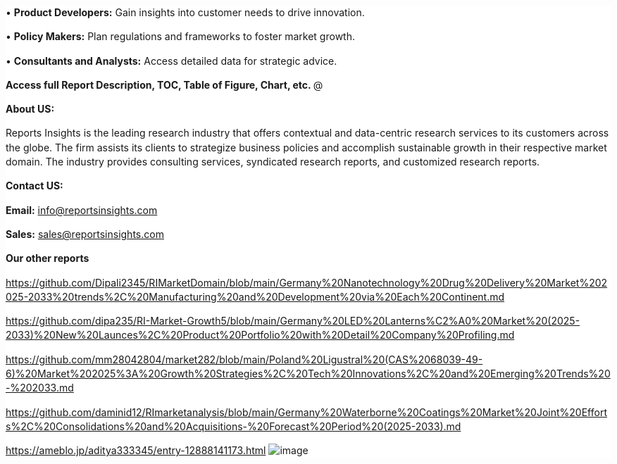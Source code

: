 • <strong>Product Developers:</strong> Gain insights into customer needs to drive innovation.

• <strong>Policy Makers:</strong> Plan regulations and frameworks to foster market growth.

• <strong>Consultants and Analysts:</strong> Access detailed data for strategic advice.
</ul>
<strong>Access full Report Description, TOC, Table of Figure, Chart, etc. </strong>@  <a href= style=color:#0000ff;></a></font>

<strong><strong>About US</strong>:</strong>

Reports Insights is the leading research industry that offers contextual and data-centric research services to its customers across the globe. The firm assists its clients to strategize business policies and accomplish sustainable growth in their respective market domain. The industry provides consulting services, syndicated research reports, and customized research reports.

<strong>Contact US:</strong>

<p class=""""><b>Email:</b> <a href=mailto:info@reportsinsights.com>info@reportsinsights.com</a></p>
<p class=""""><b>Sales:</b> <a href=mailto:sales@reportsinsights.com>sales@reportsinsights.com</a></p>

<strong>Our other reports</strong>

<a href=https://github.com/Dipali2345/RIMarketDomain/blob/main/Germany%20Nanotechnology%20Drug%20Delivery%20Market%202025-2033%20trends%2C%20Manufacturing%20and%20Development%20via%20Each%20Continent.md>https://github.com/Dipali2345/RIMarketDomain/blob/main/Germany%20Nanotechnology%20Drug%20Delivery%20Market%202025-2033%20trends%2C%20Manufacturing%20and%20Development%20via%20Each%20Continent.md</a>

<a href=https://github.com/dipa235/RI-Market-Growth5/blob/main/Germany%20LED%20Lanterns%C2%A0%20Market%20(2025-2033)%20New%20Launces%2C%20Product%20Portfolio%20with%20Detail%20Company%20Profiling.md>https://github.com/dipa235/RI-Market-Growth5/blob/main/Germany%20LED%20Lanterns%C2%A0%20Market%20(2025-2033)%20New%20Launces%2C%20Product%20Portfolio%20with%20Detail%20Company%20Profiling.md</a>

<a href=https://github.com/mm28042804/market282/blob/main/Poland%20Ligustral%20(CAS%2068039-49-6)%20Market%202025%3A%20Growth%20Strategies%2C%20Tech%20Innovations%2C%20and%20Emerging%20Trends%20-%202033.md>https://github.com/mm28042804/market282/blob/main/Poland%20Ligustral%20(CAS%2068039-49-6)%20Market%202025%3A%20Growth%20Strategies%2C%20Tech%20Innovations%2C%20and%20Emerging%20Trends%20-%202033.md</a>

<a href=https://github.com/daminid12/RImarketanalysis/blob/main/Germany%20Waterborne%20Coatings%20Market%20Joint%20Efforts%2C%20Consolidations%20and%20Acquisitions-%20Forecast%20Period%20(2025-2033).md>https://github.com/daminid12/RImarketanalysis/blob/main/Germany%20Waterborne%20Coatings%20Market%20Joint%20Efforts%2C%20Consolidations%20and%20Acquisitions-%20Forecast%20Period%20(2025-2033).md</a>

<a href=https://ameblo.jp/aditya333345/entry-12888141173.html>https://ameblo.jp/aditya333345/entry-12888141173.html</a>
![image](https://github.com/user-attachments/assets/0286426c-ebf9-44a9-8952-293cefd38248)
